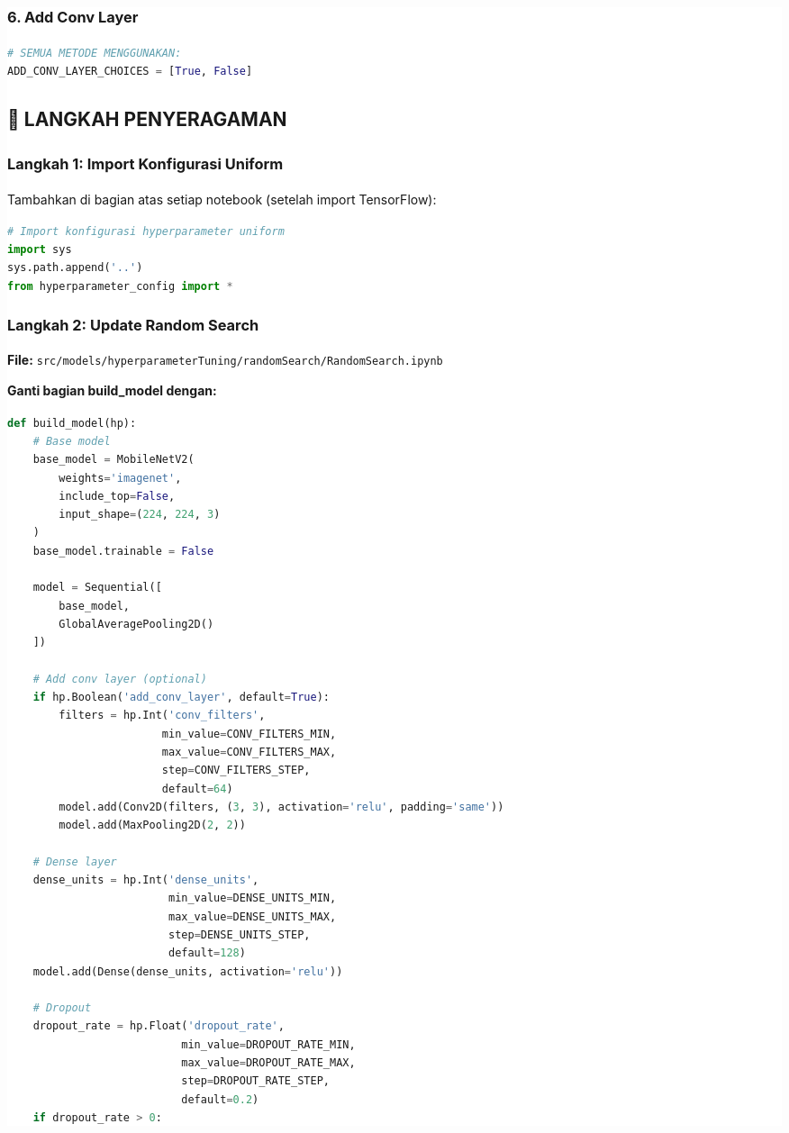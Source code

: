 ### **6. Add Conv Layer**
```python
# SEMUA METODE MENGGUNAKAN:
ADD_CONV_LAYER_CHOICES = [True, False]
```

## 📝 **LANGKAH PENYERAGAMAN**

### **Langkah 1: Import Konfigurasi Uniform**

Tambahkan di bagian atas setiap notebook (setelah import TensorFlow):

```python
# Import konfigurasi hyperparameter uniform
import sys
sys.path.append('..')
from hyperparameter_config import *
```

### **Langkah 2: Update Random Search**

**File:** `src/models/hyperparameterTuning/randomSearch/RandomSearch.ipynb`

**Ganti bagian build_model dengan:**

```python
def build_model(hp):
    # Base model
    base_model = MobileNetV2(
        weights='imagenet',
        include_top=False,
        input_shape=(224, 224, 3)
    )
    base_model.trainable = False
    
    model = Sequential([
        base_model,
        GlobalAveragePooling2D()
    ])
    
    # Add conv layer (optional)
    if hp.Boolean('add_conv_layer', default=True):
        filters = hp.Int('conv_filters', 
                        min_value=CONV_FILTERS_MIN, 
                        max_value=CONV_FILTERS_MAX, 
                        step=CONV_FILTERS_STEP, 
                        default=64)
        model.add(Conv2D(filters, (3, 3), activation='relu', padding='same'))
        model.add(MaxPooling2D(2, 2))
    
    # Dense layer
    dense_units = hp.Int('dense_units', 
                         min_value=DENSE_UNITS_MIN, 
                         max_value=DENSE_UNITS_MAX, 
                         step=DENSE_UNITS_STEP, 
                         default=128)
    model.add(Dense(dense_units, activation='relu'))
    
    # Dropout
    dropout_rate = hp.Float('dropout_rate', 
                           min_value=DROPOUT_RATE_MIN, 
                           max_value=DROPOUT_RATE_MAX, 
                           step=DROPOUT_RATE_STEP, 
                           default=0.2)
    if dropout_rate > 0:
```